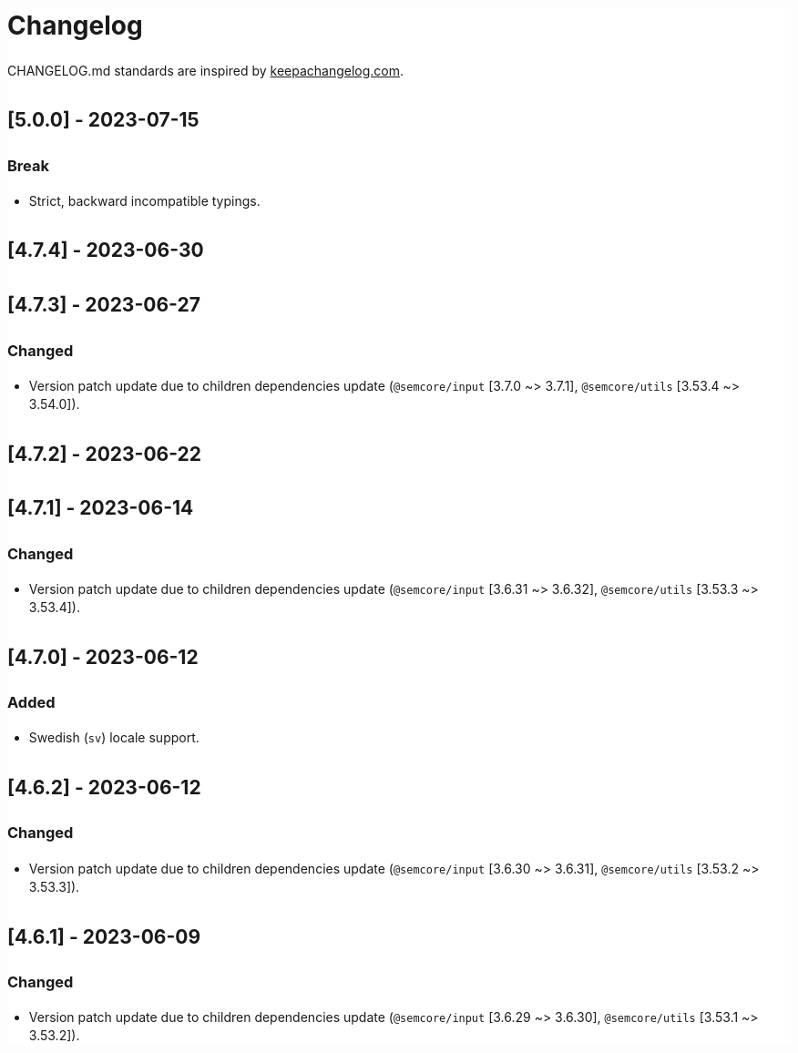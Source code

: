 # Changelog

CHANGELOG.md standards are inspired by [keepachangelog.com](https://keepachangelog.com/en/1.0.0/).

## [5.0.0] - 2023-07-15

### Break

* Strict, backward incompatible typings.

## [4.7.4] - 2023-06-30

## [4.7.3] - 2023-06-27

### Changed

* Version patch update due to children dependencies update (`@semcore/input` [3.7.0 ~> 3.7.1], `@semcore/utils` [3.53.4 ~> 3.54.0]).

## [4.7.2] - 2023-06-22

## [4.7.1] - 2023-06-14

### Changed

* Version patch update due to children dependencies update (`@semcore/input` [3.6.31 ~> 3.6.32], `@semcore/utils` [3.53.3 ~> 3.53.4]).

## [4.7.0] - 2023-06-12

### Added

* Swedish (`sv`) locale support.

## [4.6.2] - 2023-06-12

### Changed

* Version patch update due to children dependencies update (`@semcore/input` [3.6.30 ~> 3.6.31], `@semcore/utils` [3.53.2 ~> 3.53.3]).

## [4.6.1] - 2023-06-09

### Changed

* Version patch update due to children dependencies update (`@semcore/input` [3.6.29 ~> 3.6.30], `@semcore/utils` [3.53.1 ~> 3.53.2]).
